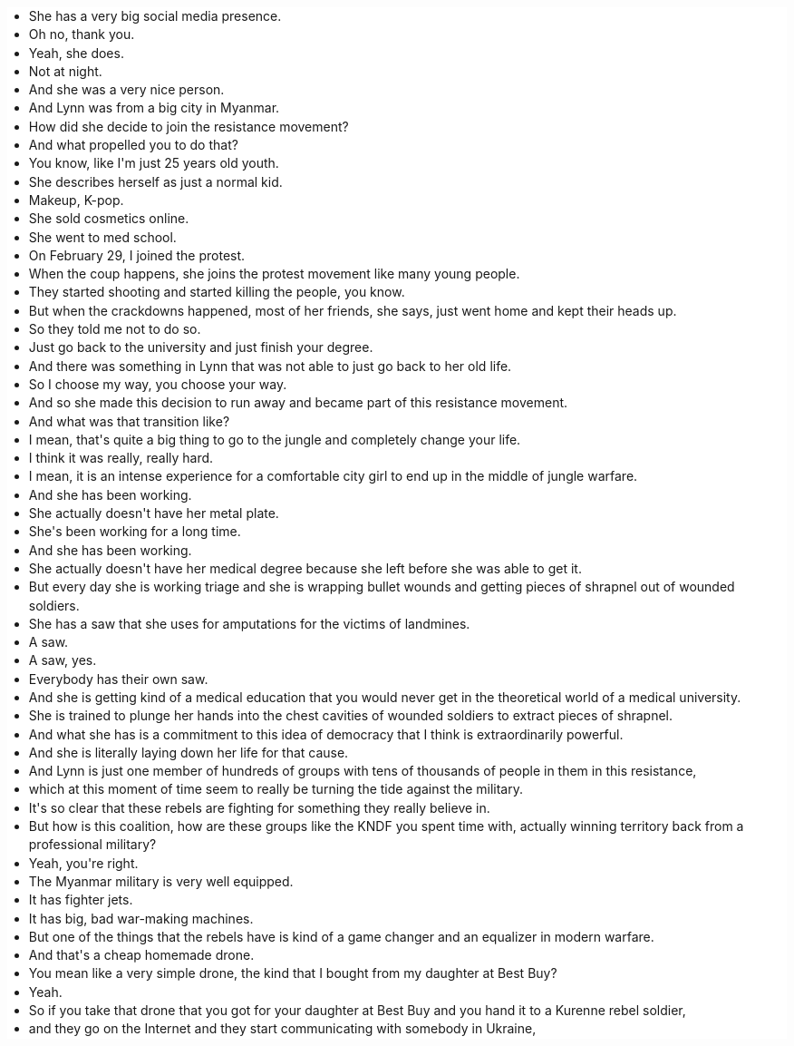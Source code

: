 *  She has a very big social media presence.
*  Oh no, thank you.
*  Yeah, she does.
*  Not at night.
*  And she was a very nice person.
*  And Lynn was from a big city in Myanmar.
*  How did she decide to join the resistance movement?
*  And what propelled you to do that?
*  You know, like I'm just 25 years old youth.
*  She describes herself as just a normal kid.
*  Makeup, K-pop.
*  She sold cosmetics online.
*  She went to med school.
*  On February 29, I joined the protest.
*  When the coup happens, she joins the protest movement like many young people.
*  They started shooting and started killing the people, you know.
*  But when the crackdowns happened, most of her friends, she says, just went home and kept their heads up.
*  So they told me not to do so.
*  Just go back to the university and just finish your degree.
*  And there was something in Lynn that was not able to just go back to her old life.
*  So I choose my way, you choose your way.
*  And so she made this decision to run away and became part of this resistance movement.
*  And what was that transition like?
*  I mean, that's quite a big thing to go to the jungle and completely change your life.
*  I think it was really, really hard.
*  I mean, it is an intense experience for a comfortable city girl to end up in the middle of jungle warfare.
*  And she has been working.
*  She actually doesn't have her metal plate.
*  She's been working for a long time.
*  And she has been working.
*  She actually doesn't have her medical degree because she left before she was able to get it.
*  But every day she is working triage and she is wrapping bullet wounds and getting pieces of shrapnel out of wounded soldiers.
*  She has a saw that she uses for amputations for the victims of landmines.
*  A saw.
*  A saw, yes.
*  Everybody has their own saw.
*  And she is getting kind of a medical education that you would never get in the theoretical world of a medical university.
*  She is trained to plunge her hands into the chest cavities of wounded soldiers to extract pieces of shrapnel.
*  And what she has is a commitment to this idea of democracy that I think is extraordinarily powerful.
*  And she is literally laying down her life for that cause.
*  And Lynn is just one member of hundreds of groups with tens of thousands of people in them in this resistance,
*  which at this moment of time seem to really be turning the tide against the military.
*  It's so clear that these rebels are fighting for something they really believe in.
*  But how is this coalition, how are these groups like the KNDF you spent time with, actually winning territory back from a professional military?
*  Yeah, you're right.
*  The Myanmar military is very well equipped.
*  It has fighter jets.
*  It has big, bad war-making machines.
*  But one of the things that the rebels have is kind of a game changer and an equalizer in modern warfare.
*  And that's a cheap homemade drone.
*  You mean like a very simple drone, the kind that I bought from my daughter at Best Buy?
*  Yeah.
*  So if you take that drone that you got for your daughter at Best Buy and you hand it to a Kurenne rebel soldier,
*  and they go on the Internet and they start communicating with somebody in Ukraine,